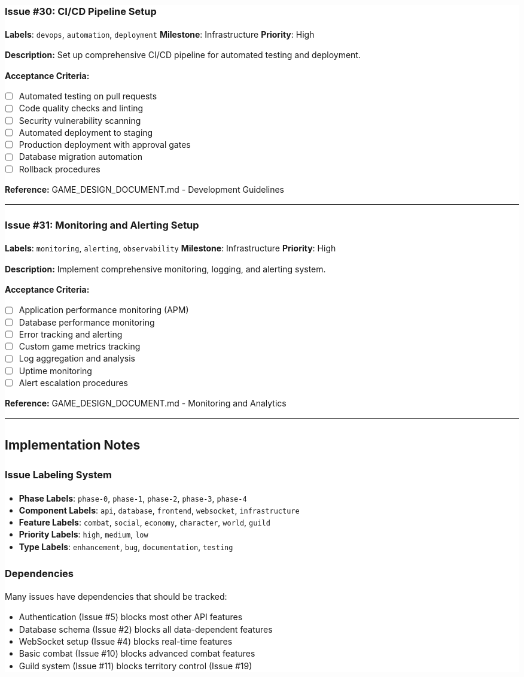 ### Issue #30: CI/CD Pipeline Setup
**Labels**: `devops`, `automation`, `deployment`
**Milestone**: Infrastructure
**Priority**: High

**Description:**
Set up comprehensive CI/CD pipeline for automated testing and deployment.

**Acceptance Criteria:**
- [ ] Automated testing on pull requests
- [ ] Code quality checks and linting
- [ ] Security vulnerability scanning
- [ ] Automated deployment to staging
- [ ] Production deployment with approval gates
- [ ] Database migration automation
- [ ] Rollback procedures

**Reference:** GAME_DESIGN_DOCUMENT.md - Development Guidelines

---

### Issue #31: Monitoring and Alerting Setup
**Labels**: `monitoring`, `alerting`, `observability`
**Milestone**: Infrastructure
**Priority**: High

**Description:**
Implement comprehensive monitoring, logging, and alerting system.

**Acceptance Criteria:**
- [ ] Application performance monitoring (APM)
- [ ] Database performance monitoring
- [ ] Error tracking and alerting
- [ ] Custom game metrics tracking
- [ ] Log aggregation and analysis
- [ ] Uptime monitoring
- [ ] Alert escalation procedures

**Reference:** GAME_DESIGN_DOCUMENT.md - Monitoring and Analytics

---

## Implementation Notes

### Issue Labeling System
- **Phase Labels**: `phase-0`, `phase-1`, `phase-2`, `phase-3`, `phase-4`
- **Component Labels**: `api`, `database`, `frontend`, `websocket`, `infrastructure`
- **Feature Labels**: `combat`, `social`, `economy`, `character`, `world`, `guild`
- **Priority Labels**: `high`, `medium`, `low`
- **Type Labels**: `enhancement`, `bug`, `documentation`, `testing`

### Dependencies
Many issues have dependencies that should be tracked:
- Authentication (Issue #5) blocks most other API features
- Database schema (Issue #2) blocks all data-dependent features
- WebSocket setup (Issue #4) blocks real-time features
- Basic combat (Issue #10) blocks advanced combat features
- Guild system (Issue #11) blocks territory control (Issue #19)
